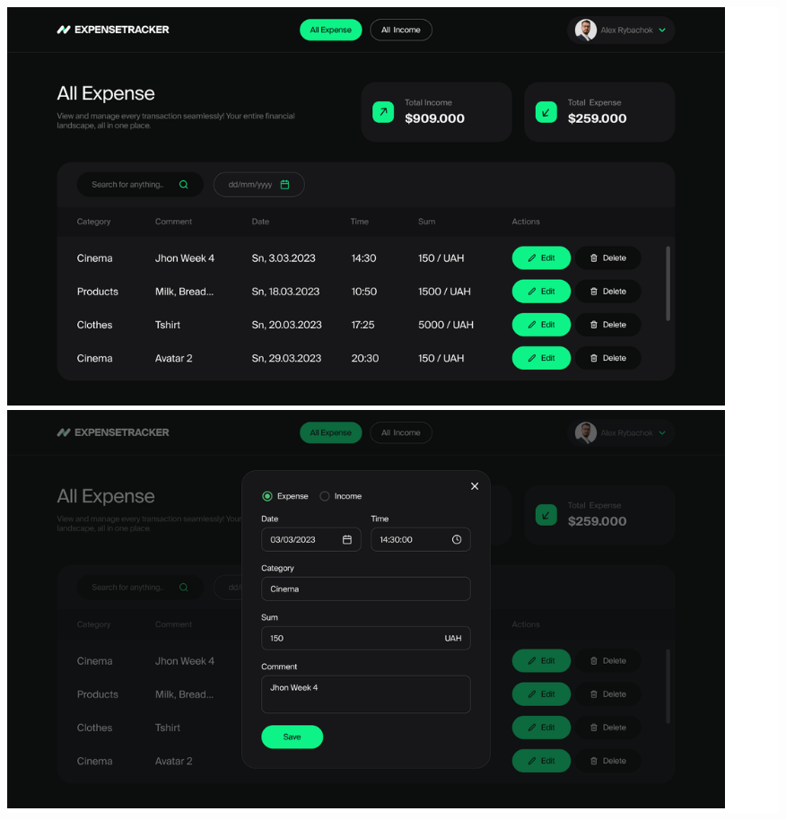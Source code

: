 <img src="./src/assets/readme/All_expense.png" width=800>
<img src="./src/assets/readme/Pop up_edit.png" width=800>